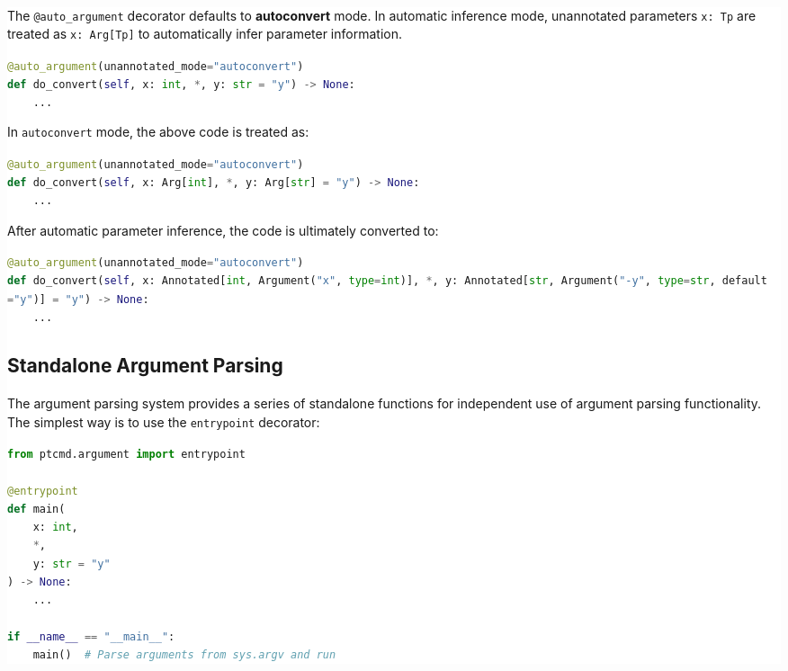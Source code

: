 The `@auto_argument` decorator defaults to **autoconvert** mode. In automatic inference mode, unannotated parameters `x: Tp` are treated as `x: Arg[Tp]` to automatically infer parameter information.

```python linenums="1"
@auto_argument(unannotated_mode="autoconvert")
def do_convert(self, x: int, *, y: str = "y") -> None:
    ...
```

In `autoconvert` mode, the above code is treated as:

```python linenums="1"
@auto_argument(unannotated_mode="autoconvert")
def do_convert(self, x: Arg[int], *, y: Arg[str] = "y") -> None:
    ...
```

After automatic parameter inference, the code is ultimately converted to:

```python linenums="1"
@auto_argument(unannotated_mode="autoconvert")
def do_convert(self, x: Annotated[int, Argument("x", type=int)], *, y: Annotated[str, Argument("-y", type=str, default="y")] = "y") -> None:
    ...
```

## Standalone Argument Parsing

The argument parsing system provides a series of standalone functions for independent use of argument parsing functionality. The simplest way is to use the `entrypoint` decorator:

```python linenums="1"
from ptcmd.argument import entrypoint

@entrypoint
def main(
    x: int,
    *,
    y: str = "y"
) -> None:
    ...

if __name__ == "__main__":
    main()  # Parse arguments from sys.argv and run
